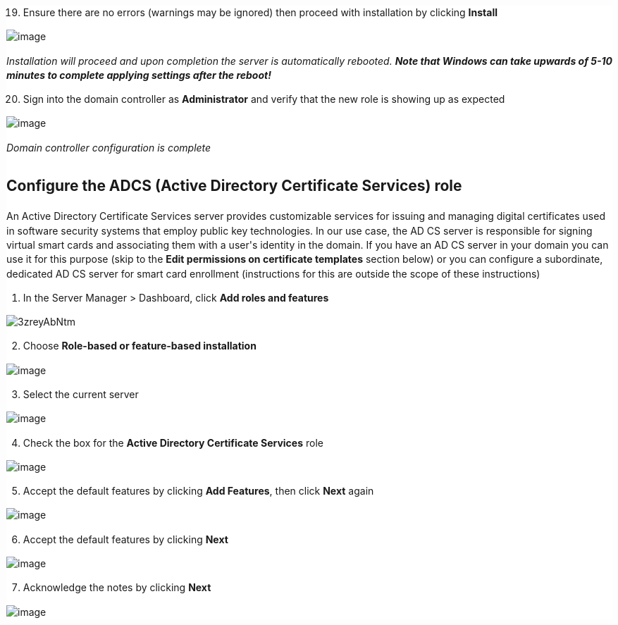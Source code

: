 19. Ensure there are no errors (warnings may be ignored) then proceed with installation by clicking **Install**

![image](https://user-images.githubusercontent.com/1026425/205296851-45cc189b-e04e-4150-9502-bd0315c96c85.png)

*Installation will proceed and upon completion the server is automatically rebooted.* ***Note that Windows can take upwards of 5-10 minutes to complete applying settings after the reboot!***

20. Sign into the domain controller as **Administrator** and verify that the new role is showing up as expected

![image](https://user-images.githubusercontent.com/1026425/205298588-5276d643-beea-487e-b54c-ab3296daa4ba.png)

*Domain controller configuration is complete*


## Configure the ADCS (Active Directory Certificate Services) role
An Active Directory Certificate Services server provides customizable services for issuing and managing digital certificates used in software security systems that employ public key technologies. In our use case, the AD CS server is responsible for signing virtual smart cards and associating them with a user's identity in the domain. If you have an AD CS server in your domain you can use it for this purpose (skip to the **Edit permissions on certificate templates** section below) or you can configure a subordinate, dedicated AD CS server for smart card enrollment (instructions for this are outside the scope of these instructions)

1. In the Server Manager > Dashboard, click **Add roles and features**

![3zreyAbNtm](https://user-images.githubusercontent.com/1026425/205292642-80c277c1-c962-4338-82c5-4e5be158b9cd.png)

2. Choose **Role-based or feature-based installation**

![image](https://user-images.githubusercontent.com/1026425/205293055-45785c31-351d-4166-9860-d0fc2af15cec.png)

3. Select the current server

![image](https://user-images.githubusercontent.com/1026425/205293219-dffd9324-fb87-488e-a2ba-9bb1580dada5.png)

4. Check the box for the **Active Directory Certificate Services** role

![image](https://user-images.githubusercontent.com/1026425/205320516-6f7d91d4-623d-4dae-90fc-3ea26505a017.png)

5. Accept the default features by clicking **Add Features**, then click **Next** again

![image](https://user-images.githubusercontent.com/1026425/205320663-30dc064c-d791-4e93-b673-9dfa43569022.png)

6. Accept the default features by clicking **Next**

![image](https://user-images.githubusercontent.com/1026425/205293553-7098ceda-7edd-41c4-9277-c3cd21499637.png)

7. Acknowledge the notes by clicking **Next**

![image](https://user-images.githubusercontent.com/1026425/205320949-0ff40626-b597-4700-9d67-d185714e42e7.png)
